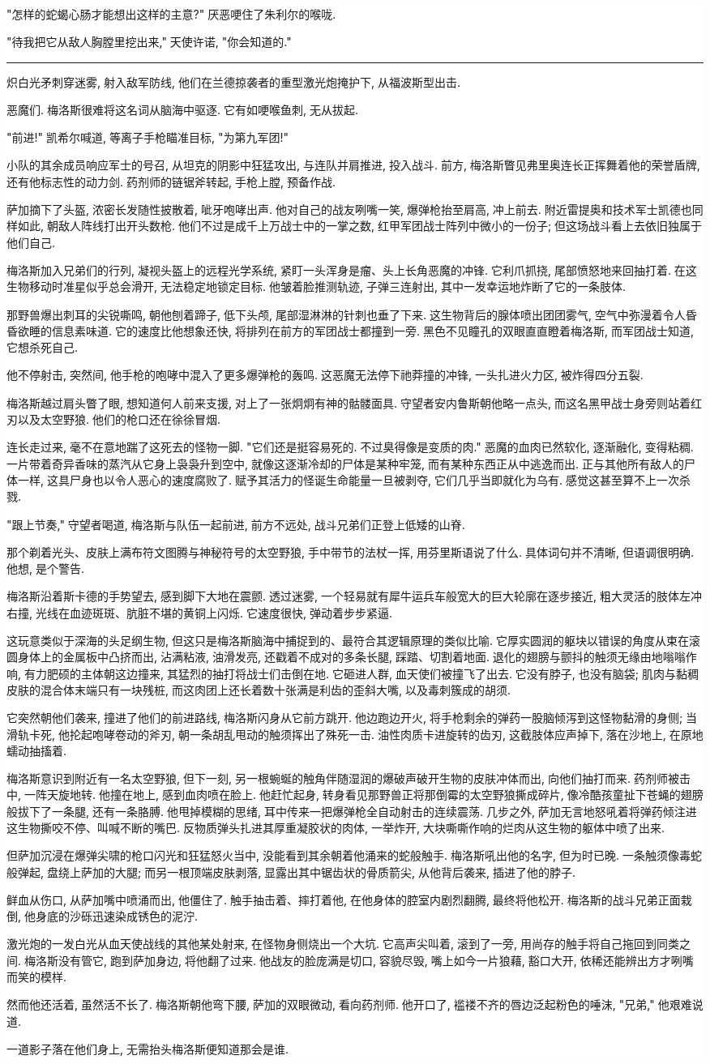 "怎样的蛇蝎心肠才能想出这样的主意?" 厌恶哽住了朱利尔的喉咙.

"待我把它从敌人胸膛里挖出来," 天使许诺, "你会知道的."

--------

炽白光矛刺穿迷雾, 射入敌军防线, 他们在兰德掠袭者的重型激光炮掩护下, 从福波斯型出击.

恶魔们. 梅洛斯很难将这名词从脑海中驱逐. 它有如哽喉鱼刺, 无从拔起.

"前进!" 凯希尔喊道, 等离子手枪瞄准目标, "为第九军团!"

小队的其余成员响应军士的号召, 从坦克的阴影中狂猛攻出, 与连队并肩推进, 投入战斗. 前方, 梅洛斯瞥见弗里奥连长正挥舞着他的荣誉盾牌, 还有他标志性的动力剑. 药剂师的链锯斧转起, 手枪上膛, 预备作战.

萨加摘下了头盔, 浓密长发随性披散着, 呲牙咆哮出声. 他对自己的战友咧嘴一笑, 爆弹枪抬至肩高, 冲上前去. 附近雷提奥和技术军士凯德也同样如此, 朝敌人阵线打出开头数枪. 他们不过是成千上万战士中的一掌之数, 红甲军团战士阵列中微小的一份子; 但这场战斗看上去依旧独属于他们自己.

梅洛斯加入兄弟们的行列, 凝视头盔上的远程光学系统, 紧盯一头浑身是瘤、头上长角恶魔的冲锋. 它利爪抓挠, 尾部愤怒地来回抽打着. 在这生物移动时准星似乎总会滑开, 无法稳定地锁定目标. 他皱着脸推测轨迹, 子弹三连射出, 其中一发幸运地炸断了它的一条肢体.

那野兽爆出刺耳的尖锐嘶鸣, 朝他刨着蹄子, 低下头颅, 尾部湿淋淋的针刺也垂了下来. 这生物背后的腺体喷出团团雾气, 空气中弥漫着令人昏昏欲睡的信息素味道. 它的速度比他想象还快, 将排列在前方的军团战士都撞到一旁. 黑色不见瞳孔的双眼直直瞪着梅洛斯, 而军团战士知道, 它想杀死自己.

他不停射击, 突然间, 他手枪的咆哮中混入了更多爆弹枪的轰鸣. 这恶魔无法停下祂莽撞的冲锋, 一头扎进火力区, 被炸得四分五裂.

梅洛斯越过肩头瞥了眼, 想知道何人前来支援, 对上了一张炯炯有神的骷髅面具. 守望者安内鲁斯朝他略一点头, 而这名黑甲战士身旁则站着红刃以及太空野狼. 他们的枪口还在徐徐冒烟.

连长走过来, 毫不在意地踹了这死去的怪物一脚. "它们还是挺容易死的. 不过臭得像是变质的肉." 恶魔的血肉已然软化, 逐渐融化, 变得粘稠. 一片带着奇异香味的蒸汽从它身上袅袅升到空中, 就像这逐渐冷却的尸体是某种牢笼, 而有某种东西正从中逃逸而出. 正与其他所有敌人的尸体一样, 这具尸身也以令人恶心的速度腐败了. 赋予其活力的怪诞生命能量一旦被剥夺, 它们几乎当即就化为乌有. 感觉这甚至算不上一次杀戮.

"跟上节奏," 守望者喝道, 梅洛斯与队伍一起前进, 前方不远处, 战斗兄弟们正登上低矮的山脊.

那个剃着光头、皮肤上满布符文图腾与神秘符号的太空野狼, 手中带节的法杖一挥, 用芬里斯语说了什么. 具体词句并不清晰, 但语调很明确. 他想, 是个警告.

梅洛斯沿着斯卡德的手势望去, 感到脚下大地在震颤. 透过迷雾, 一个轻易就有犀牛运兵车般宽大的巨大轮廓在逐步接近, 粗大灵活的肢体左冲右撞, 光线在血迹斑斑、肮脏不堪的黄铜上闪烁. 它速度很快, 弹动着步步紧逼.

这玩意类似于深海的头足纲生物, 但这只是梅洛斯脑海中捕捉到的、最符合其逻辑原理的类似比喻. 它厚实圆润的躯块以错误的角度从束在滚圆身体上的金属板中凸挤而出, 沾满粘液, 油滑发亮, 还戳着不成对的多条长腿, 踩踏、切割着地面. 退化的翅膀与颤抖的触须无缘由地嗡嗡作响, 有力肥硕的主体朝这边撞来, 其猛烈的抽打将战士们击倒在地. 它砸进人群, 血天使们被撞飞了出去. 它没有脖子, 也没有脑袋; 肌肉与黏稠皮肤的混合体末端只有一块残桩, 而这肉团上还长着数十张满是利齿的歪斜大嘴, 以及毒刺簇成的胡须.

它突然朝他们袭来, 撞进了他们的前进路线, 梅洛斯闪身从它前方跳开. 他边跑边开火, 将手枪剩余的弹药一股脑倾泻到这怪物黏滑的身侧; 当滑轨卡死, 他抡起咆哮卷动的斧刃, 朝一条胡乱甩动的触须挥出了殊死一击. 油性肉质卡进旋转的齿刃, 这截肢体应声掉下, 落在沙地上, 在原地蠕动抽搐着.

梅洛斯意识到附近有一名太空野狼, 但下一刻, 另一根蜿蜒的触角伴随湿润的爆破声破开生物的皮肤冲体而出, 向他们抽打而来. 药剂师被击中, 一阵天旋地转. 他撞在地上, 感到血肉喷在脸上. 他赶忙起身, 转身看见那野兽正将那倒霉的太空野狼撕成碎片, 像冷酷孩童扯下苍蝇的翅膀般拔下了一条腿, 还有一条胳膊. 他甩掉模糊的思绪, 耳中传来一把爆弹枪全自动射击的连续震荡. 几步之外, 萨加无言地怒吼着将弹药倾注进这生物撕咬不停、叫喊不断的嘴巴. 反物质弹头扎进其厚重凝胶状的肉体, 一举炸开, 大块嘶嘶作响的烂肉从这生物的躯体中喷了出来.

但萨加沉浸在爆弹尖啸的枪口闪光和狂猛怒火当中, 没能看到其余朝着他涌来的蛇般触手. 梅洛斯吼出他的名字, 但为时已晚. 一条触须像毒蛇般弹起, 盘绕上萨加的大腿; 而另一根顶端皮肤剥落, 显露出其中锯齿状的骨质箭尖, 从他背后袭来, 插进了他的脖子.

鲜血从伤口, 从萨加嘴中喷涌而出, 他僵住了. 触手抽击着、摔打着他, 在他身体的腔室内剧烈翻腾, 最终将他松开. 梅洛斯的战斗兄弟正面栽倒, 他身底的沙砾迅速染成锈色的泥泞.

激光炮的一发白光从血天使战线的其他某处射来, 在怪物身侧烧出一个大坑. 它高声尖叫着, 滚到了一旁, 用尚存的触手将自己拖回到同类之间. 梅洛斯没有管它, 跑到萨加身边, 将他翻了过来. 他战友的脸庞满是切口, 容貌尽毁, 嘴上如今一片狼藉, 豁口大开, 依稀还能辨出方才咧嘴而笑的模样.

然而他还活着, 虽然活不长了. 梅洛斯朝他弯下腰, 萨加的双眼微动, 看向药剂师. 他开口了, 褴褛不齐的唇边泛起粉色的唾沫, "兄弟," 他艰难说道.

一道影子落在他们身上, 无需抬头梅洛斯便知道那会是谁.
